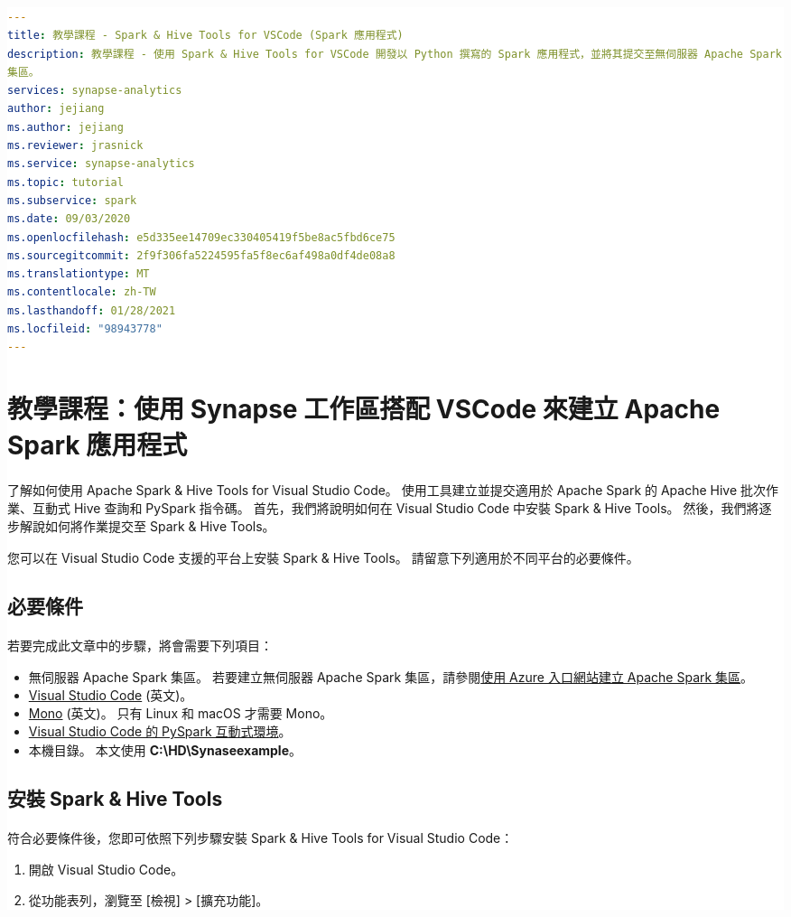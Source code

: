 ```yaml
---
title: 教學課程 - Spark & Hive Tools for VSCode (Spark 應用程式)
description: 教學課程 - 使用 Spark & Hive Tools for VSCode 開發以 Python 撰寫的 Spark 應用程式，並將其提交至無伺服器 Apache Spark 集區。
services: synapse-analytics
author: jejiang
ms.author: jejiang
ms.reviewer: jrasnick
ms.service: synapse-analytics
ms.topic: tutorial
ms.subservice: spark
ms.date: 09/03/2020
ms.openlocfilehash: e5d335ee14709ec330405419f5be8ac5fbd6ce75
ms.sourcegitcommit: 2f9f306fa5224595fa5f8ec6af498a0df4de08a8
ms.translationtype: MT
ms.contentlocale: zh-TW
ms.lasthandoff: 01/28/2021
ms.locfileid: "98943778"
---
```

# <a name="tutorial-create-an-apache-spark-applications-with-vscode-using-a-synapse-workspace"></a>教學課程：使用 Synapse 工作區搭配 VSCode 來建立 Apache Spark 應用程式

了解如何使用 Apache Spark & Hive Tools for Visual Studio Code。 使用工具建立並提交適用於 Apache Spark 的 Apache Hive 批次作業、互動式 Hive 查詢和 PySpark 指令碼。 首先，我們將說明如何在 Visual Studio Code 中安裝 Spark & Hive Tools。 然後，我們將逐步解說如何將作業提交至 Spark & Hive Tools。

您可以在 Visual Studio Code 支援的平台上安裝 Spark & Hive Tools。 請留意下列適用於不同平台的必要條件。

## <a name="prerequisites"></a>必要條件

若要完成此文章中的步驟，將會需要下列項目：

- 無伺服器 Apache Spark 集區。 若要建立無伺服器 Apache Spark 集區，請參閱[使用 Azure 入口網站建立 Apache Spark 集區](../../synapse-analytics/quickstart-create-apache-spark-pool-portal.md)。
- [Visual Studio Code](https://code.visualstudio.com/) \(英文\)。
- [Mono](https://www.mono-project.com/docs/getting-started/install/) \(英文\)。 只有 Linux 和 macOS 才需要 Mono。
- [Visual Studio Code 的 PySpark 互動式環境](../../hdinsight/set-up-pyspark-interactive-environment.md)。
- 本機目錄。 本文使用 **C:\HD\Synaseexample**。

## <a name="install-spark--hive-tools"></a>安裝 Spark & Hive Tools

符合必要條件後，您即可依照下列步驟安裝 Spark & Hive Tools for Visual Studio Code：

1. 開啟 Visual Studio Code。

2. 從功能表列，瀏覽至 [檢視] > [擴充功能]。

